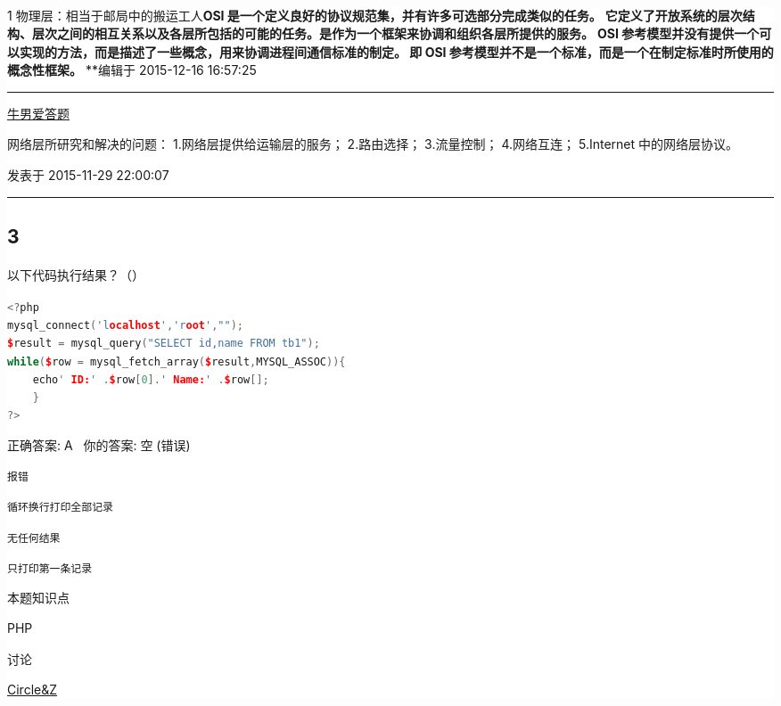 1 物理层：相当于邮局中的搬运工人**OSI 是一个定义良好的协议规范集，并有许多可选部分完成类似的任务。**
**它定义了开放系统的层次结构、层次之间的相互关系以及各层所包括的可能的任务。是作为一个框架来协调和组织各层所提供的服务。**
****OSI 参考模型并没有提供一个可以实现的方法，而是描述了一些概念，用来协调进程间通信标准的制定。** **即 OSI 参考模型并不是一个标准，而是一个在制定标准时所使用的概念性框架。**** **编辑于 2015-12-16 16:57:25

* * *

[牛男爱答题](https://www.nowcoder.com/profile/372008)

网络层所研究和解决的问题：
1.网络层提供给运输层的服务；
2.路由选择；
3.流量控制；
4.网络互连；
5.Internet 中的网络层协议。

发表于 2015-11-29 22:00:07

* * *

## 3

以下代码执行结果？（）

```cpp
<?php
mysql_connect('localhost','root',"");
$result = mysql_query("SELECT id,name FROM tb1");
while($row = mysql_fetch_array($result,MYSQL_ASSOC)){
    echo' ID:' .$row[0].' Name:' .$row[];
    }
?>
```

正确答案: A   你的答案: 空 (错误)

```cpp
报错
```

```cpp
循环换行打印全部记录
```

```cpp
无任何结果
```

```cpp
只打印第一条记录
```

本题知识点

PHP

讨论

[Circle&Z](https://www.nowcoder.com/profile/476805)
